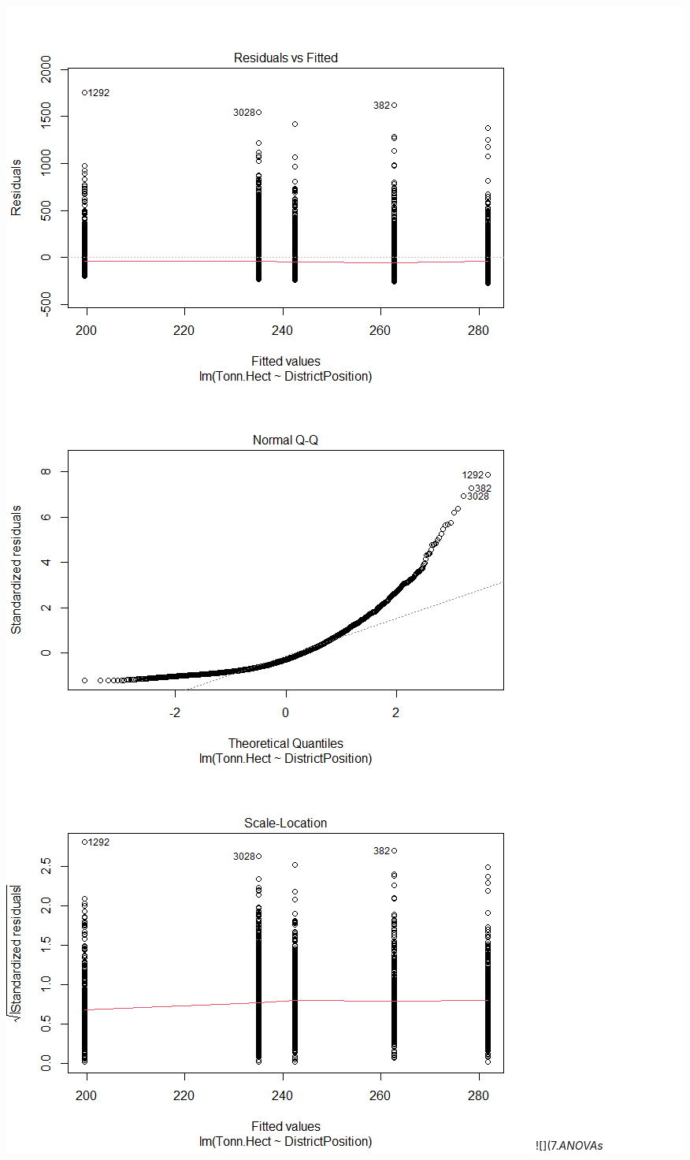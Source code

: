 ![](7._ANOVAs_answers_files/figure-html/unnamed-chunk-3-2.png)![](7._ANOVAs_answers_files/figure-html/unnamed-chunk-3-3.png)![](7._ANOVAs_answers_files/figure-html/unnamed-chunk-3-4.png)![](7._ANOVAs_
